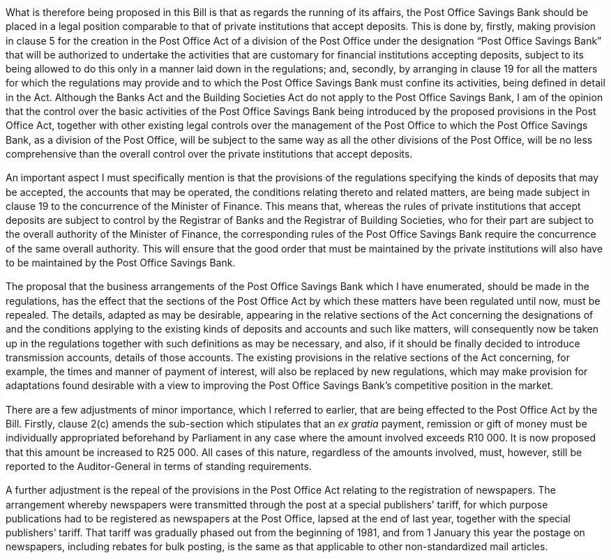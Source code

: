 <p>What is therefore being proposed in this Bill is that as regards the running of its affairs, the Post Office Savings Bank should be placed in a legal position comparable to that of private institutions that accept deposits. This is done by, firstly, making provision in clause 5 for the creation in the Post Office Act of a division of the Post Office under the designation &#x201C;Post Office Savings Bank&#x201D; that will be authorized to undertake the activities that are customary for financial institutions accepting deposits, subject to its being allowed to do this only in a manner laid down in the regulations; and, secondly, by arranging in clause 19 for all the matters for which the regulations may provide and to which the Post Office Savings Bank must confine its activities, being defined in detail in the Act. Although the Banks Act and the Building Societies Act do not apply to the Post Office Savings Bank, I am of the opinion that the control over the basic activities of the Post Office Savings Bank being introduced by the proposed provisions in the Post Office Act, together with other existing legal controls over the management of the Post Office to which the Post Office Savings Bank, as a division of the Post Office, will be subject to the same way as all the other divisions of the Post Office, will be no less comprehensive than the overall control over the private institutions that accept deposits.</p>

<p>An important aspect I must specifically mention is that the provisions of the regulations specifying the kinds of deposits that may be accepted, the accounts that may be operated, the conditions relating thereto and related matters, are being made subject in clause 19 to the concurrence of the Minister of Finance. This means that, whereas the rules of private institutions that accept deposits are subject to control by the Registrar of Banks and the Registrar of Building Societies, who for their part are subject to the overall authority of the Minister of Finance, the corresponding rules of the Post Office Savings Bank require the concurrence of the same overall authority. This will ensure that the good order that must be maintained by the private institutions will also have to be maintained by the Post Office Savings Bank.</p>

<p>The proposal that the business arrangements of the Post Office Savings Bank which I have enumerated, should be made in the regulations, has the effect that the sections of the Post Office Act by which these matters have been regulated until now, must be repealed. The details, adapted as may be desirable, appearing in the relative sections of the Act concerning the designations of and the conditions applying to the existing kinds of deposits and accounts and such like matters, will consequently now be taken up in the regulations together with such definitions as may be necessary, and also, if it should be finally decided to introduce transmission accounts, details of those accounts. The existing provisions in the relative sections of the Act concerning, for example, the times and manner of payment of interest, will also be replaced by new regulations, which may make provision for adaptations found desirable with a view to improving the Post Office Savings Bank&#x2019;s competitive position in the market.</p>

<p>There are a few adjustments of minor importance, which I referred to earlier, that are being effected to the Post Office Act by the Bill. Firstly, clause 2(c) amends the sub-section which stipulates that an <i>ex gratia</i> payment, remission or gift of money must be individually appropriated beforehand by Parliament in any case where the amount involved exceeds R10 000. It is now proposed that this amount be increased to R25 000. All cases of this nature, regardless of the amounts involved, must, however, still be reported to the Auditor-General in terms of standing requirements.</p>

<p>A further adjustment is the repeal of the <span class="col_2743-2744" refersTo="page_0044"/>provisions in the Post Office Act relating to the registration of newspapers. The arrangement whereby newspapers were transmitted through the post at a special publishers&#x2019; tariff, for which purpose publications had to be registered as newspapers at the Post Office, lapsed at the end of last year, together with the special publishers&#x2019; tariff. That tariff was gradually phased out from the beginning of 1981, and from 1 January this year the postage on newspapers, including rebates for bulk posting, is the same as that applicable to other non-standardized mail articles.</p>
